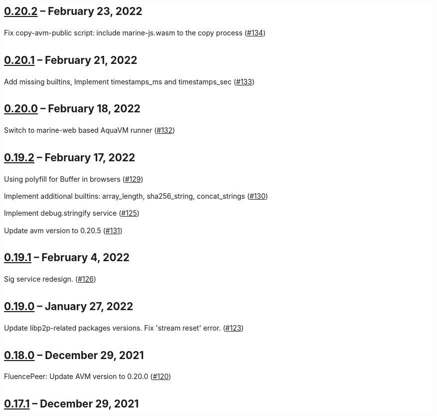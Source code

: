 ## [0.20.2](https://github.com/fluencelabs/fluence-js/releases/tag/v0.20.2) – February 23, 2022

Fix copy-avm-public script: include marine-js.wasm to the copy process ([#134](https://github.com/fluencelabs/fluence-js/pull/134))

## [0.20.1](https://github.com/fluencelabs/fluence-js/releases/tag/v0.20.1) – February 21, 2022

Add missing builtins, Implement timestamps_ms and timestamps_sec ([#133](https://github.com/fluencelabs/fluence-js/pull/133))

## ​[0.20.0](https://github.com/fluencelabs/fluence-js/releases/tag/v0.20.0) – February 18, 2022

Switch to marine-web based AquaVM runner ([#132](https://github.com/fluencelabs/fluence-js/pull/132))

## [0.19.2](https://github.com/fluencelabs/fluence-js/releases/tag/v0.19.2) – February 17, 2022

Using polyfill for Buffer in browsers ([#129](https://github.com/fluencelabs/fluence-js/pull/129))

Implement additional builtins: array_length, sha256_string, concat_strings ([#130](https://github.com/fluencelabs/fluence-js/pull/130))

Implement debug.stringify service ([#125](https://github.com/fluencelabs/fluence-js/pull/125))

Update avm version to 0.20.5 ([#131](https://github.com/fluencelabs/fluence-js/pull/131))

## [0.19.1](https://github.com/fluencelabs/fluence-js/releases/tag/v0.19.1) – February 4, 2022

Sig service redesign. ([#126](https://github.com/fluencelabs/fluence-js/pull/126))

## [0.19.0](https://github.com/fluencelabs/fluence-js/releases/tag/v0.19.0) – January 27, 2022

Update libp2p-related packages versions. Fix 'stream reset' error. ([#123](https://github.com/fluencelabs/fluence-js/pull/123))

## [0.18.0](https://github.com/fluencelabs/fluence-js/releases/tag/v0.18.0) – December 29, 2021

FluencePeer: Update AVM version to 0.20.0 ([#120](https://github.com/fluencelabs/fluence-js/pull/120))

## [0.17.1](https://github.com/fluencelabs/fluence-js/releases/tag/v0.17.1) – December 29, 2021
